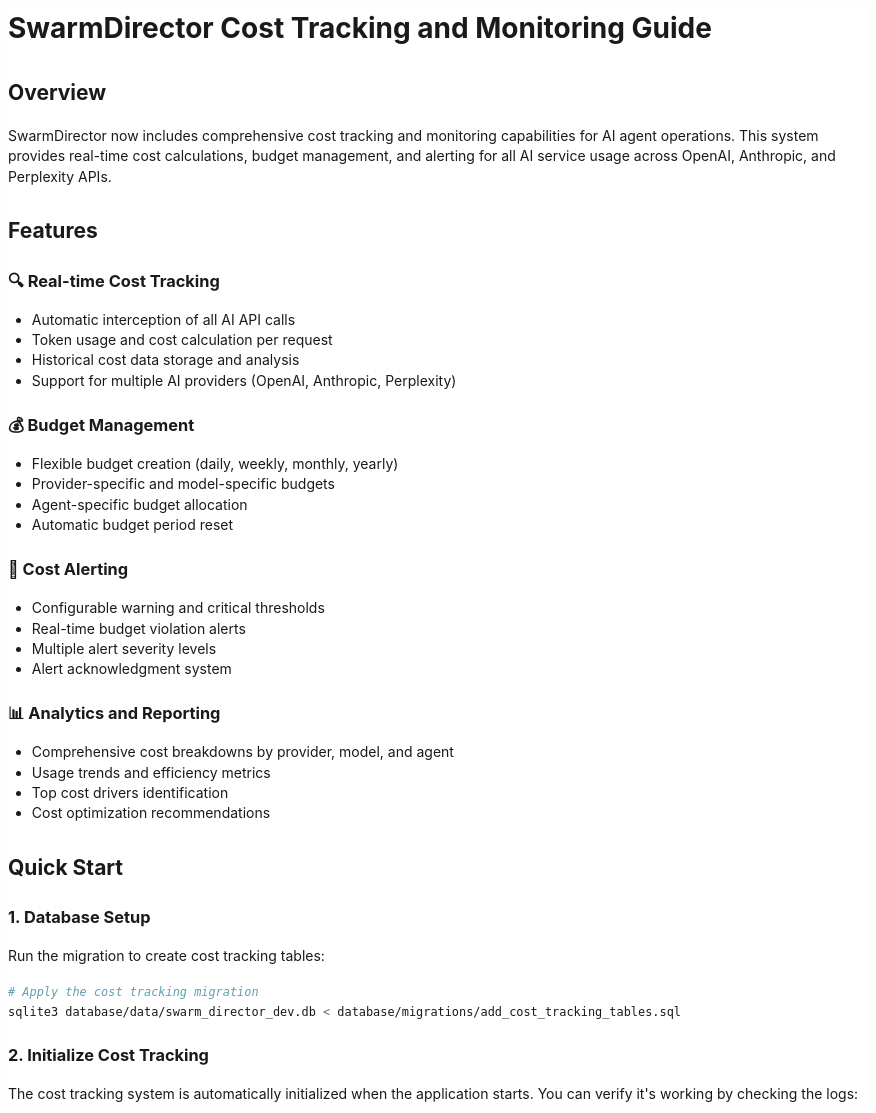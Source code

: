 # SwarmDirector Cost Tracking and Monitoring Guide

## Overview

SwarmDirector now includes comprehensive cost tracking and monitoring capabilities for AI agent operations. This system provides real-time cost calculations, budget management, and alerting for all AI service usage across OpenAI, Anthropic, and Perplexity APIs.

## Features

### 🔍 Real-time Cost Tracking
- Automatic interception of all AI API calls
- Token usage and cost calculation per request
- Historical cost data storage and analysis
- Support for multiple AI providers (OpenAI, Anthropic, Perplexity)

### 💰 Budget Management
- Flexible budget creation (daily, weekly, monthly, yearly)
- Provider-specific and model-specific budgets
- Agent-specific budget allocation
- Automatic budget period reset

### 🚨 Cost Alerting
- Configurable warning and critical thresholds
- Real-time budget violation alerts
- Multiple alert severity levels
- Alert acknowledgment system

### 📊 Analytics and Reporting
- Comprehensive cost breakdowns by provider, model, and agent
- Usage trends and efficiency metrics
- Top cost drivers identification
- Cost optimization recommendations

## Quick Start

### 1. Database Setup

Run the migration to create cost tracking tables:

```bash
# Apply the cost tracking migration
sqlite3 database/data/swarm_director_dev.db < database/migrations/add_cost_tracking_tables.sql
```

### 2. Initialize Cost Tracking

The cost tracking system is automatically initialized when the application starts. You can verify it's working by checking the logs:
